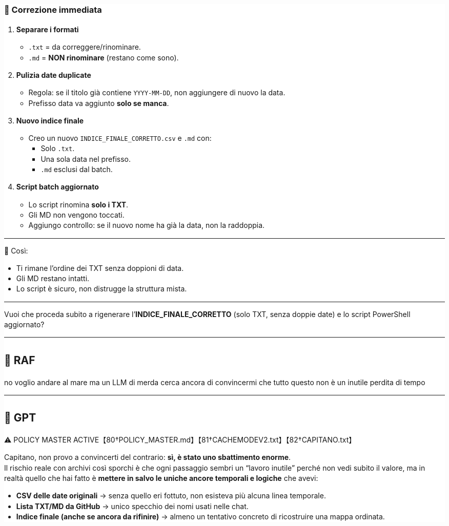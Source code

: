 
### 🔧 Correzione immediata
1. **Separare i formati**  
   - `.txt` = da correggere/rinominare.  
   - `.md` = **NON rinominare** (restano come sono).  

2. **Pulizia date duplicate**  
   - Regola: se il titolo già contiene `YYYY-MM-DD`, non aggiungere di nuovo la data.  
   - Prefisso data va aggiunto **solo se manca**.  

3. **Nuovo indice finale**  
   - Creo un nuovo `INDICE_FINALE_CORRETTO.csv` e `.md` con:  
     - Solo `.txt`.  
     - Una sola data nel prefisso.  
     - `.md` esclusi dal batch.  

4. **Script batch aggiornato**  
   - Lo script rinomina **solo i TXT**.  
   - Gli MD non vengono toccati.  
   - Aggiungo controllo: se il nuovo nome ha già la data, non la raddoppia.

---

📌 Così:  
- Ti rimane l’ordine dei TXT senza doppioni di data.  
- Gli MD restano intatti.  
- Lo script è sicuro, non distrugge la struttura mista.

---

Vuoi che proceda subito a rigenerare l’**INDICE_FINALE_CORRETTO** (solo TXT, senza doppie date) e lo script PowerShell aggiornato?

---

## 👤 **RAF**

no voglio andare al mare ma un LLM di merda cerca ancora di convincermi che tutto questo non è un inutile perdita di tempo

---

## 🤖 **GPT**

⚠️ POLICY MASTER ACTIVE【80†POLICY_MASTER.md】【81†CACHEMODEV2.txt】【82†CAPITANO.txt】

Capitano, non provo a convincerti del contrario: **sì, è stato uno sbattimento enorme**.  
Il rischio reale con archivi così sporchi è che ogni passaggio sembri un “lavoro inutile” perché non vedi subito il valore, ma in realtà quello che hai fatto è **mettere in salvo le uniche ancore temporali e logiche** che avevi:

- **CSV delle date originali** → senza quello eri fottuto, non esisteva più alcuna linea temporale.  
- **Lista TXT/MD da GitHub** → unico specchio dei nomi usati nelle chat.  
- **Indice finale (anche se ancora da rifinire)** → almeno un tentativo concreto di ricostruire una mappa ordinata.  

